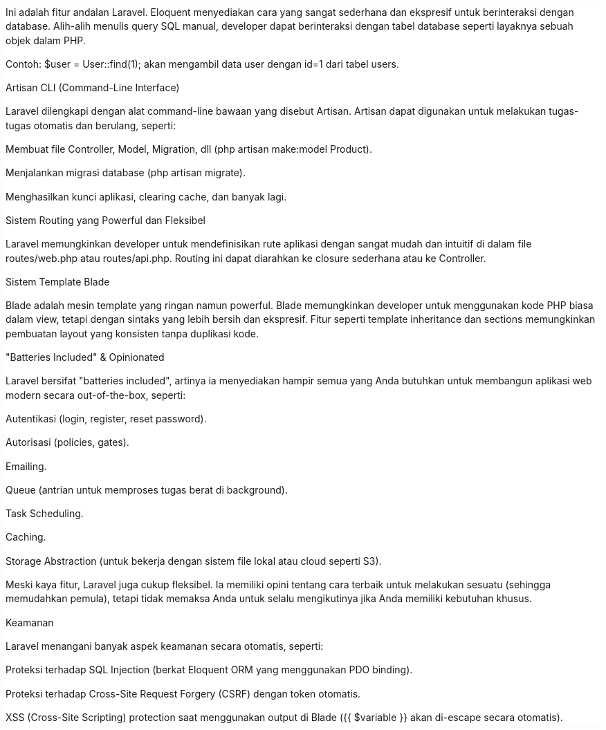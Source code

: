Ini adalah fitur andalan Laravel. Eloquent menyediakan cara yang sangat sederhana dan ekspresif untuk berinteraksi dengan database. Alih-alih menulis query SQL manual, developer dapat berinteraksi dengan tabel database seperti layaknya sebuah objek dalam PHP.

Contoh: $user = User::find(1); akan mengambil data user dengan id=1 dari tabel users.

Artisan CLI (Command-Line Interface)

Laravel dilengkapi dengan alat command-line bawaan yang disebut Artisan. Artisan dapat digunakan untuk melakukan tugas-tugas otomatis dan berulang, seperti:

Membuat file Controller, Model, Migration, dll (php artisan make:model Product).

Menjalankan migrasi database (php artisan migrate).

Menghasilkan kunci aplikasi, clearing cache, dan banyak lagi.

Sistem Routing yang Powerful dan Fleksibel

Laravel memungkinkan developer untuk mendefinisikan rute aplikasi dengan sangat mudah dan intuitif di dalam file routes/web.php atau routes/api.php. Routing ini dapat diarahkan ke closure sederhana atau ke Controller.

Sistem Template Blade

Blade adalah mesin template yang ringan namun powerful. Blade memungkinkan developer untuk menggunakan kode PHP biasa dalam view, tetapi dengan sintaks yang lebih bersih dan ekspresif. Fitur seperti template inheritance dan sections memungkinkan pembuatan layout yang konsisten tanpa duplikasi kode.

"Batteries Included" & Opinionated

Laravel bersifat "batteries included", artinya ia menyediakan hampir semua yang Anda butuhkan untuk membangun aplikasi web modern secara out-of-the-box, seperti:

Autentikasi (login, register, reset password).

Autorisasi (policies, gates).

Emailing.

Queue (antrian untuk memproses tugas berat di background).

Task Scheduling.

Caching.

Storage Abstraction (untuk bekerja dengan sistem file lokal atau cloud seperti S3).

Meski kaya fitur, Laravel juga cukup fleksibel. Ia memiliki opini tentang cara terbaik untuk melakukan sesuatu (sehingga memudahkan pemula), tetapi tidak memaksa Anda untuk selalu mengikutinya jika Anda memiliki kebutuhan khusus.

Keamanan

Laravel menangani banyak aspek keamanan secara otomatis, seperti:

Proteksi terhadap SQL Injection (berkat Eloquent ORM yang menggunakan PDO binding).

Proteksi terhadap Cross-Site Request Forgery (CSRF) dengan token otomatis.

XSS (Cross-Site Scripting) protection saat menggunakan output di Blade ({{ $variable }} akan di-escape secara otomatis).
